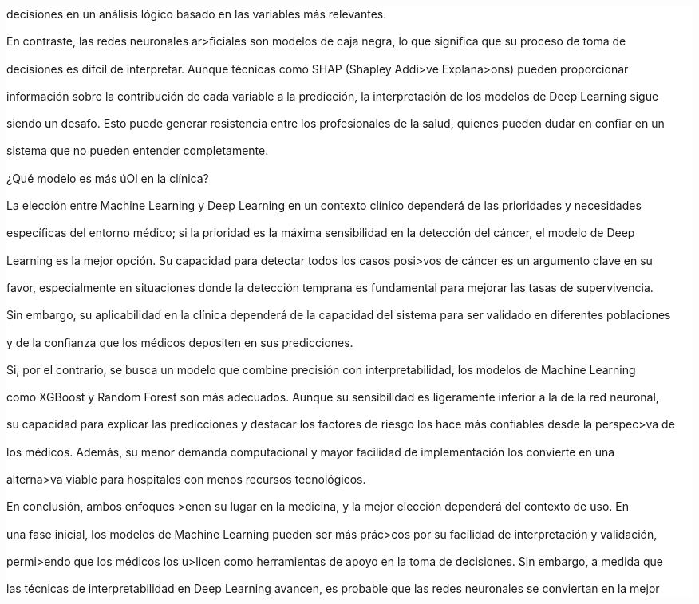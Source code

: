 decisiones en un análisis lógico basado en las variables más relevantes. 

En contraste, las redes neuronales ar>ﬁciales son modelos de caja negra, lo que signiﬁca que su proceso de toma de 

decisiones  es  difcil  de  interpretar.  Aunque  técnicas  como  SHAP  (Shapley  Addi>ve  Explana>ons)  pueden  proporcionar 

información sobre la contribución de cada variable a la predicción, la interpretación de los modelos de Deep Learning sigue 

siendo un desafo. Esto puede generar resistencia entre los profesionales de la salud, quienes pueden dudar en conﬁar en un 

sistema que no pueden entender completamente. 

¿Qué modelo es más úOl en la clínica? 

La elección entre Machine Learning y Deep Learning en un contexto clínico dependerá de las prioridades y necesidades 

especíﬁcas  del  entorno  médico;  si  la  prioridad  es  la  máxima  sensibilidad  en  la  detección  del  cáncer,  el  modelo  de  Deep 

Learning es la mejor opción. Su capacidad para detectar todos los casos posi>vos de cáncer es un argumento clave en su 

favor, especialmente en situaciones donde la detección temprana es fundamental para mejorar las tasas de supervivencia. 

Sin embargo, su aplicabilidad en la clínica dependerá de la capacidad del sistema para ser validado en diferentes poblaciones 

y de la conﬁanza que los médicos depositen en sus predicciones. 

Si, por el contrario, se busca un modelo que combine precisión con interpretabilidad, los modelos de Machine Learning 

como XGBoost y Random Forest son más adecuados. Aunque su sensibilidad es ligeramente inferior a la de la red neuronal, 

su capacidad para explicar las predicciones y destacar los factores de riesgo los hace más conﬁables desde la perspec>va de 

los  médicos.  Además,  su  menor  demanda  computacional  y  mayor  facilidad  de  implementación  los  convierte  en  una 

alterna>va viable para hospitales con menos recursos tecnológicos. 

En conclusión, ambos enfoques >enen su lugar en la medicina, y la mejor elección dependerá del contexto de uso. En 

una fase inicial, los modelos de Machine Learning pueden ser más prác>cos por su facilidad de interpretación y validación, 

permi>endo que los médicos los u>licen como herramientas de apoyo en la toma de decisiones. Sin embargo, a medida que 

las técnicas de interpretabilidad en Deep Learning avancen, es probable que las redes neuronales se conviertan en la mejor 
